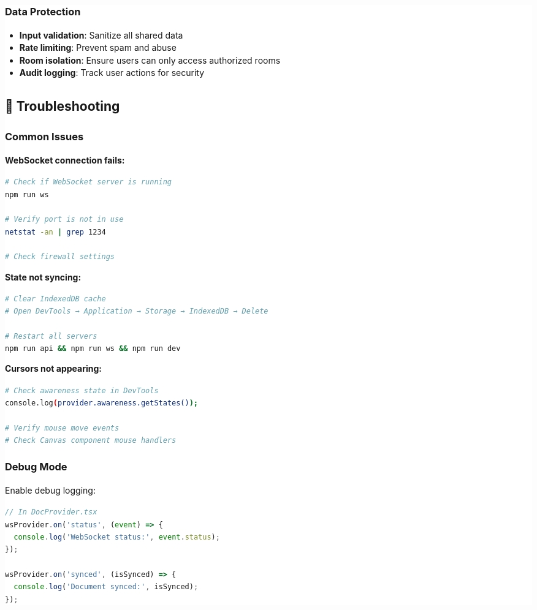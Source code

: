 ### Data Protection

- **Input validation**: Sanitize all shared data
- **Rate limiting**: Prevent spam and abuse
- **Room isolation**: Ensure users can only access authorized rooms
- **Audit logging**: Track user actions for security

## 🐛 Troubleshooting

### Common Issues

**WebSocket connection fails:**
```bash
# Check if WebSocket server is running
npm run ws

# Verify port is not in use
netstat -an | grep 1234

# Check firewall settings
```

**State not syncing:**
```bash
# Clear IndexedDB cache
# Open DevTools → Application → Storage → IndexedDB → Delete

# Restart all servers
npm run api && npm run ws && npm run dev
```

**Cursors not appearing:**
```bash
# Check awareness state in DevTools
console.log(provider.awareness.getStates());

# Verify mouse move events
# Check Canvas component mouse handlers
```

### Debug Mode

Enable debug logging:

```typescript
// In DocProvider.tsx
wsProvider.on('status', (event) => {
  console.log('WebSocket status:', event.status);
});

wsProvider.on('synced', (isSynced) => {
  console.log('Document synced:', isSynced);
});
```
